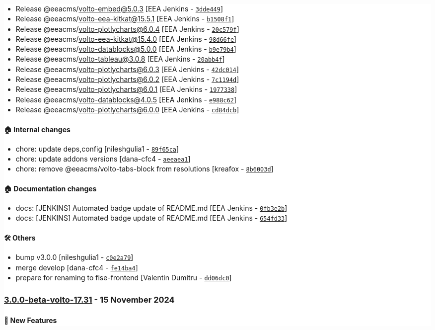 - Release @eeacms/volto-embed@5.0.3 [EEA Jenkins - [`3dde449`](https://github.com/eea/fise-frontend/commit/3dde44976a785e9d1e7b8a4c55ab6b450589e70c)]
- Release @eeacms/volto-eea-kitkat@15.5.1 [EEA Jenkins - [`b1508f1`](https://github.com/eea/fise-frontend/commit/b1508f18c6e7bc1ef933a4399e641b4cd493ff28)]
- Release @eeacms/volto-plotlycharts@6.0.4 [EEA Jenkins - [`20c579f`](https://github.com/eea/fise-frontend/commit/20c579f1f764687b5bed55d50d96bff18078e87a)]
- Release @eeacms/volto-eea-kitkat@15.4.0 [EEA Jenkins - [`98d66fe`](https://github.com/eea/fise-frontend/commit/98d66fef0a7e8aabf8126c8b103ce618a2204e1b)]
- Release @eeacms/volto-datablocks@5.0.0 [EEA Jenkins - [`b9e79b4`](https://github.com/eea/fise-frontend/commit/b9e79b4f97d799fb163dd3d145df4d0e5395a7cd)]
- Release @eeacms/volto-tableau@3.0.8 [EEA Jenkins - [`20abb4f`](https://github.com/eea/fise-frontend/commit/20abb4f543329e4a3e4fb7df28ffad4e172bbbcf)]
- Release @eeacms/volto-plotlycharts@6.0.3 [EEA Jenkins - [`42dc014`](https://github.com/eea/fise-frontend/commit/42dc014b4b55a5f3c95892ade11e218c57d089db)]
- Release @eeacms/volto-plotlycharts@6.0.2 [EEA Jenkins - [`7c1194d`](https://github.com/eea/fise-frontend/commit/7c1194def9e9ed391208d45dc31ee13cf33b68ae)]
- Release @eeacms/volto-plotlycharts@6.0.1 [EEA Jenkins - [`1977338`](https://github.com/eea/fise-frontend/commit/1977338149d93968b8a155d9e9599e1b9a837127)]
- Release @eeacms/volto-datablocks@4.0.5 [EEA Jenkins - [`e988c62`](https://github.com/eea/fise-frontend/commit/e988c6250ff7ba3822521234cf2e40d25757e54d)]
- Release @eeacms/volto-plotlycharts@6.0.0 [EEA Jenkins - [`cd84dcb`](https://github.com/eea/fise-frontend/commit/cd84dcbaf717a80691b7a2855c6c1af20d7802ad)]

#### :house: Internal changes

- chore: update deps,config [nileshgulia1 - [`89f65ca`](https://github.com/eea/fise-frontend/commit/89f65ca31d513f5f10dccd3ee61b7d192572bbe8)]
- chore: update addons versions [dana-cfc4 - [`aeeaea1`](https://github.com/eea/fise-frontend/commit/aeeaea14f3e8f94b86fba421f479d06ff47d90f2)]
- chore: remove @eeacms/volto-tabs-block from resolutions [kreafox - [`8b6003d`](https://github.com/eea/fise-frontend/commit/8b6003d200572dfa91bca1f77af937c62ed10ae5)]

#### :house: Documentation changes

- docs: [JENKINS] Automated badge update of README.md [EEA Jenkins - [`0fb3e2b`](https://github.com/eea/fise-frontend/commit/0fb3e2ba19ae3e1ed37103b240899459798e94b4)]
- docs: [JENKINS] Automated badge update of README.md [EEA Jenkins - [`654fd33`](https://github.com/eea/fise-frontend/commit/654fd3314f7e140a8857c67509a9b2b7dd6bae8e)]

#### :hammer_and_wrench: Others

- bump v3.0.0 [nileshgulia1 - [`c0e2a79`](https://github.com/eea/fise-frontend/commit/c0e2a797749e2c0e0520af895a4ca478696dc68a)]
- merge develop [dana-cfc4 - [`fe14ba4`](https://github.com/eea/fise-frontend/commit/fe14ba41dcd8e4a03f1a5b101cf0cab9bb49833b)]
- prepare for renaming to fise-frontend [Valentin Dumitru - [`dd06dc0`](https://github.com/eea/fise-frontend/commit/dd06dc011e1dddc7ab4714dea4bf39ee17ac0d8a)]
### [3.0.0-beta-volto-17.31](https://github.com/eea/fise-frontend/compare/3.0.0-beta.30...3.0.0-beta-volto-17.31) - 15 November 2024

#### :rocket: New Features
